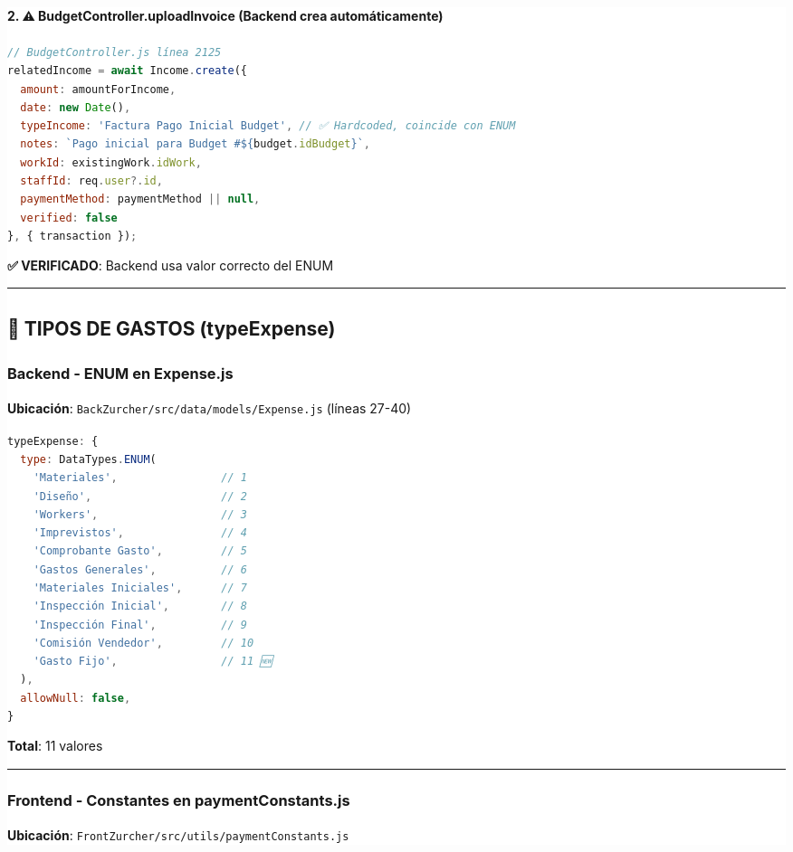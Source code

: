 #### 2. ⚠️ BudgetController.uploadInvoice (Backend crea automáticamente)

```javascript
// BudgetController.js línea 2125
relatedIncome = await Income.create({
  amount: amountForIncome,
  date: new Date(),
  typeIncome: 'Factura Pago Inicial Budget', // ✅ Hardcoded, coincide con ENUM
  notes: `Pago inicial para Budget #${budget.idBudget}`,
  workId: existingWork.idWork,
  staffId: req.user?.id,
  paymentMethod: paymentMethod || null,
  verified: false
}, { transaction });
```

**✅ VERIFICADO**: Backend usa valor correcto del ENUM

---

## 💸 TIPOS DE GASTOS (typeExpense)

### Backend - ENUM en Expense.js

**Ubicación**: `BackZurcher/src/data/models/Expense.js` (líneas 27-40)

```javascript
typeExpense: {
  type: DataTypes.ENUM(
    'Materiales',                // 1
    'Diseño',                    // 2
    'Workers',                   // 3
    'Imprevistos',               // 4
    'Comprobante Gasto',         // 5
    'Gastos Generales',          // 6
    'Materiales Iniciales',      // 7
    'Inspección Inicial',        // 8
    'Inspección Final',          // 9
    'Comisión Vendedor',         // 10
    'Gasto Fijo',                // 11 🆕
  ),
  allowNull: false,
}
```

**Total**: 11 valores

---

### Frontend - Constantes en paymentConstants.js

**Ubicación**: `FrontZurcher/src/utils/paymentConstants.js`
